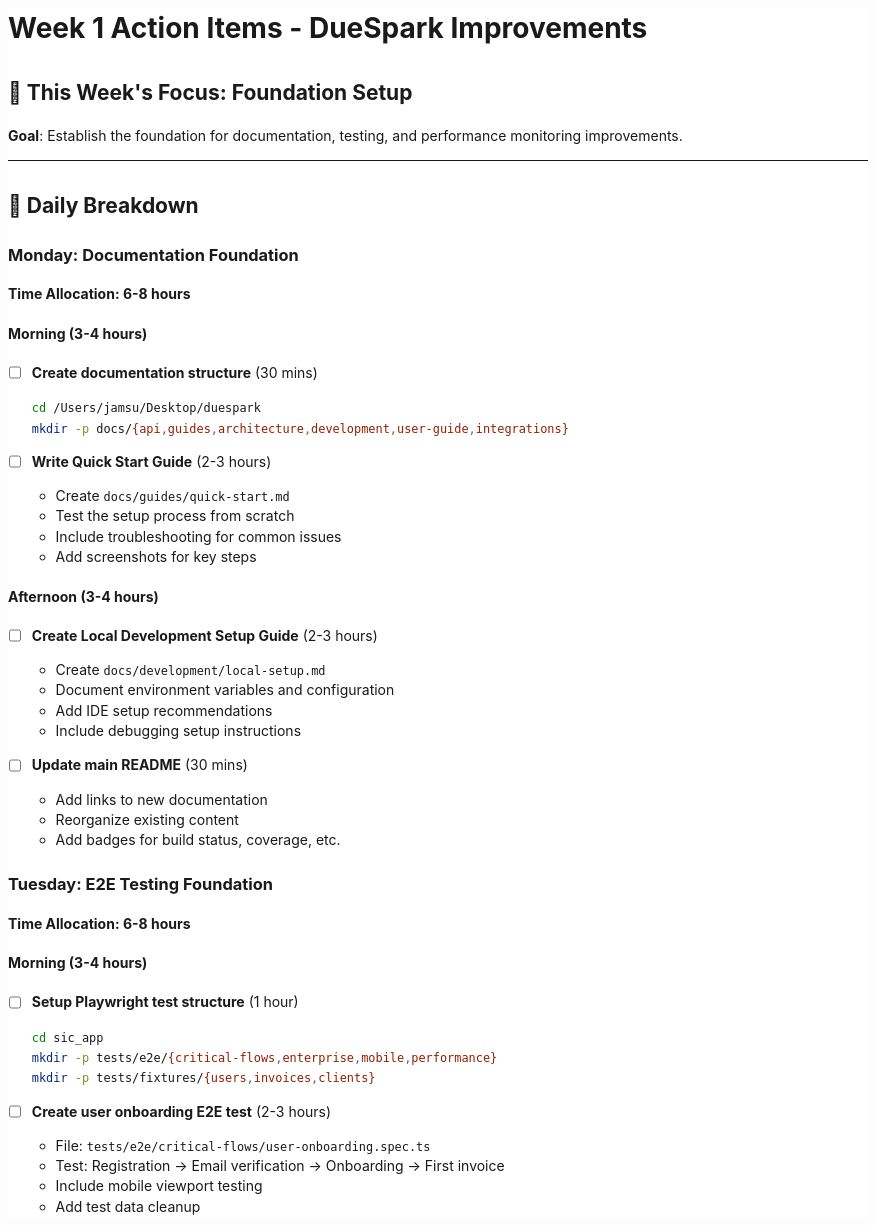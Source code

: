 # Week 1 Action Items - DueSpark Improvements

## 🎯 This Week's Focus: Foundation Setup

**Goal**: Establish the foundation for documentation, testing, and performance monitoring improvements.

---

## 📅 Daily Breakdown

### Monday: Documentation Foundation
**Time Allocation: 6-8 hours**

#### Morning (3-4 hours)
- [ ] **Create documentation structure** (30 mins)
  ```bash
  cd /Users/jamsu/Desktop/duespark
  mkdir -p docs/{api,guides,architecture,development,user-guide,integrations}
  ```

- [ ] **Write Quick Start Guide** (2-3 hours)
  - Create `docs/guides/quick-start.md`
  - Test the setup process from scratch
  - Include troubleshooting for common issues
  - Add screenshots for key steps

#### Afternoon (3-4 hours)
- [ ] **Create Local Development Setup Guide** (2-3 hours)
  - Create `docs/development/local-setup.md`
  - Document environment variables and configuration
  - Add IDE setup recommendations
  - Include debugging setup instructions

- [ ] **Update main README** (30 mins)
  - Add links to new documentation
  - Reorganize existing content
  - Add badges for build status, coverage, etc.

### Tuesday: E2E Testing Foundation
**Time Allocation: 6-8 hours**

#### Morning (3-4 hours)
- [ ] **Setup Playwright test structure** (1 hour)
  ```bash
  cd sic_app
  mkdir -p tests/e2e/{critical-flows,enterprise,mobile,performance}
  mkdir -p tests/fixtures/{users,invoices,clients}
  ```

- [ ] **Create user onboarding E2E test** (2-3 hours)
  - File: `tests/e2e/critical-flows/user-onboarding.spec.ts`
  - Test: Registration → Email verification → Onboarding → First invoice
  - Include mobile viewport testing
  - Add test data cleanup

